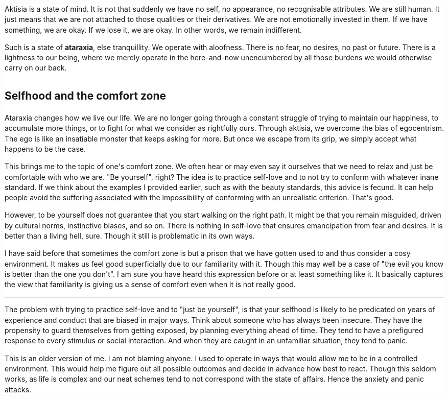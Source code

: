 Aktisia is a state of mind.  It is not that suddenly we have no self, no
appearance, no recognisable attributes.  We are still human.  It just
means that we are not attached to those qualities or their derivatives.
We are not emotionally invested in them.  If we have something, we are
okay.  If we lose it, we are okay.  In other words, we remain indifferent.

Such is a state of **ataraxia**, else tranquillity.  We operate with
aloofness.  There is no fear, no desires, no past or future.  There is a
lightness to our being, where we merely operate in the here-and-now
unencumbered by all those burdens we would otherwise carry on our back.

## Selfhood and the comfort zone

Ataraxia changes how we live our life.  We are no longer going through a
constant struggle of trying to maintain our happiness, to accumulate
more things, or to fight for what we consider as rightfully ours.
Through aktisia, we overcome the bias of egocentrism.  The ego is like
an insatiable monster that keeps asking for more.  But once we escape
from its grip, we simply accept what happens to be the case.

This brings me to the topic of one's comfort zone.  We often hear or may
even say it ourselves that we need to relax and just be comfortable with
who we are.  "Be yourself", right?  The idea is to practice self-love
and to not try to conform with whatever inane standard.  If we think
about the examples I provided earlier, such as with the beauty
standards, this advice is fecund.  It can help people avoid the
suffering associated with the impossibility of conforming with an
unrealistic criterion.  That's good.

However, to be yourself does not guarantee that you start walking on the
right path.  It might be that you remain misguided, driven by cultural
norms, instinctive biases, and so on.  There is nothing in self-love
that ensures emancipation from fear and desires.  It is better than a
living hell, sure.  Though it still is problematic in its own ways.

I have said before that sometimes the comfort zone is but a prison that
we have gotten used to and thus consider a cosy environment.  It makes
us feel good superficially due to our familiarity with it.  Though this
may well be a case of "the evil you know is better than the one you
don't".  I am sure you have heard this expression before or at least
something like it.  It basically captures the view that familiarity is
giving us a sense of comfort even when it is not really good.

---

The problem with trying to practice self-love and to "just be yourself",
is that your selfhood is likely to be predicated on years of experience
and conduct that are biased in major ways.  Think about someone who has
always been insecure.  They have the propensity to guard themselves from
getting exposed, by planning everything ahead of time.  They tend to
have a prefigured response to every stimulus or social interaction.  And
when they are caught in an unfamiliar situation, they tend to panic.

This is an older version of me.  I am not blaming anyone.  I used to
operate in ways that would allow me to be in a controlled environment.
This would help me figure out all possible outcomes and decide in
advance how best to react.  Though this seldom works, as life is complex
and our neat schemes tend to not correspond with the state of affairs.
Hence the anxiety and panic attacks.
